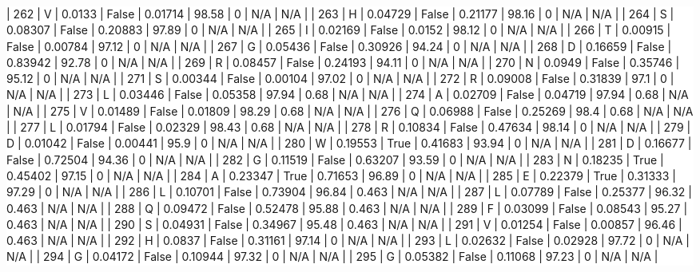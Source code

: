 |   262 | V    |         0.0133  | False     |                          0.01714 |                 98.58 |         0     | N/A            | N/A                             |
|   263 | H    |         0.04729 | False     |                          0.21177 |                 98.16 |         0     | N/A            | N/A                             |
|   264 | S    |         0.08307 | False     |                          0.20883 |                 97.89 |         0     | N/A            | N/A                             |
|   265 | I    |         0.02169 | False     |                          0.0152  |                 98.12 |         0     | N/A            | N/A                             |
|   266 | T    |         0.00915 | False     |                          0.00784 |                 97.12 |         0     | N/A            | N/A                             |
|   267 | G    |         0.05436 | False     |                          0.30926 |                 94.24 |         0     | N/A            | N/A                             |
|   268 | D    |         0.16659 | False     |                          0.83942 |                 92.78 |         0     | N/A            | N/A                             |
|   269 | R    |         0.08457 | False     |                          0.24193 |                 94.11 |         0     | N/A            | N/A                             |
|   270 | N    |         0.0949  | False     |                          0.35746 |                 95.12 |         0     | N/A            | N/A                             |
|   271 | S    |         0.00344 | False     |                          0.00104 |                 97.02 |         0     | N/A            | N/A                             |
|   272 | R    |         0.09008 | False     |                          0.31839 |                 97.1  |         0     | N/A            | N/A                             |
|   273 | L    |         0.03446 | False     |                          0.05358 |                 97.94 |         0.68  | N/A            | N/A                             |
|   274 | A    |         0.02709 | False     |                          0.04719 |                 97.94 |         0.68  | N/A            | N/A                             |
|   275 | V    |         0.01489 | False     |                          0.01809 |                 98.29 |         0.68  | N/A            | N/A                             |
|   276 | Q    |         0.06988 | False     |                          0.25269 |                 98.4  |         0.68  | N/A            | N/A                             |
|   277 | L    |         0.01794 | False     |                          0.02329 |                 98.43 |         0.68  | N/A            | N/A                             |
|   278 | R    |         0.10834 | False     |                          0.47634 |                 98.14 |         0     | N/A            | N/A                             |
|   279 | D    |         0.01042 | False     |                          0.00441 |                 95.9  |         0     | N/A            | N/A                             |
|   280 | W    |         0.19553 | True      |                          0.41683 |                 93.94 |         0     | N/A            | N/A                             |
|   281 | D    |         0.16677 | False     |                          0.72504 |                 94.36 |         0     | N/A            | N/A                             |
|   282 | G    |         0.11519 | False     |                          0.63207 |                 93.59 |         0     | N/A            | N/A                             |
|   283 | N    |         0.18235 | True      |                          0.45402 |                 97.15 |         0     | N/A            | N/A                             |
|   284 | A    |         0.23347 | True      |                          0.71653 |                 96.89 |         0     | N/A            | N/A                             |
|   285 | E    |         0.22379 | True      |                          0.31333 |                 97.29 |         0     | N/A            | N/A                             |
|   286 | L    |         0.10701 | False     |                          0.73904 |                 96.84 |         0.463 | N/A            | N/A                             |
|   287 | L    |         0.07789 | False     |                          0.25377 |                 96.32 |         0.463 | N/A            | N/A                             |
|   288 | Q    |         0.09472 | False     |                          0.52478 |                 95.88 |         0.463 | N/A            | N/A                             |
|   289 | F    |         0.03099 | False     |                          0.08543 |                 95.27 |         0.463 | N/A            | N/A                             |
|   290 | S    |         0.04931 | False     |                          0.34967 |                 95.48 |         0.463 | N/A            | N/A                             |
|   291 | V    |         0.01254 | False     |                          0.00857 |                 96.46 |         0.463 | N/A            | N/A                             |
|   292 | H    |         0.0837  | False     |                          0.31161 |                 97.14 |         0     | N/A            | N/A                             |
|   293 | L    |         0.02632 | False     |                          0.02928 |                 97.72 |         0     | N/A            | N/A                             |
|   294 | G    |         0.04172 | False     |                          0.10944 |                 97.32 |         0     | N/A            | N/A                             |
|   295 | G    |         0.05382 | False     |                          0.11068 |                 97.23 |         0     | N/A            | N/A                             |